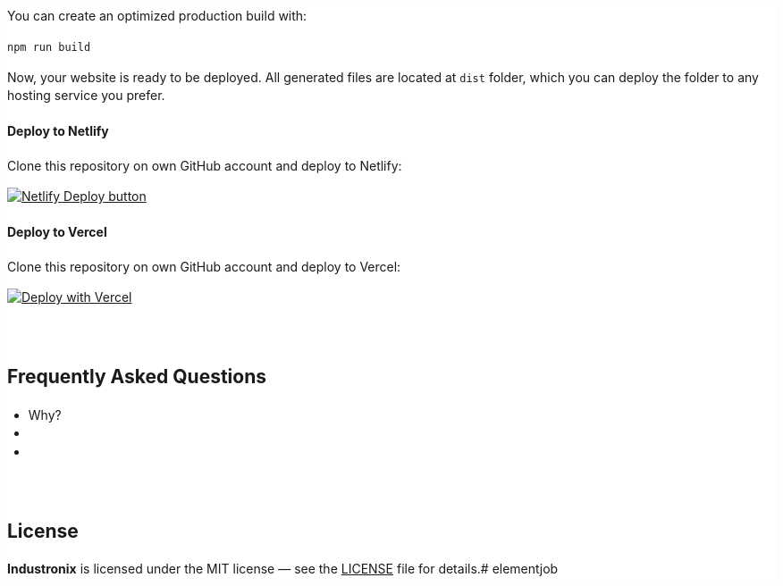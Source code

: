 You can create an optimized production build with:

```shell
npm run build
```

Now, your website is ready to be deployed. All generated files are located at
`dist` folder, which you can deploy the folder to any hosting service you
prefer.

#### Deploy to Netlify

Clone this repository on own GitHub account and deploy to Netlify:

[![Netlify Deploy button](https://www.netlify.com/img/deploy/button.svg)](https://app.netlify.com/start/deploy?repository=https://github.com/mcstech/industronix)

#### Deploy to Vercel

Clone this repository on own GitHub account and deploy to Vercel:

[![Deploy with Vercel](https://vercel.com/button)](https://vercel.com/new/clone?repository-url=https%3A%2F%2Fgithub.com%2Fmcstech%2Findustronix)

<br>

## Frequently Asked Questions

- Why?
-
-

<br>

## License

**Industronix** is licensed under the MIT license — see the [LICENSE](./LICENSE.md) file for details.#   e l e m e n t j o b 
 
 
